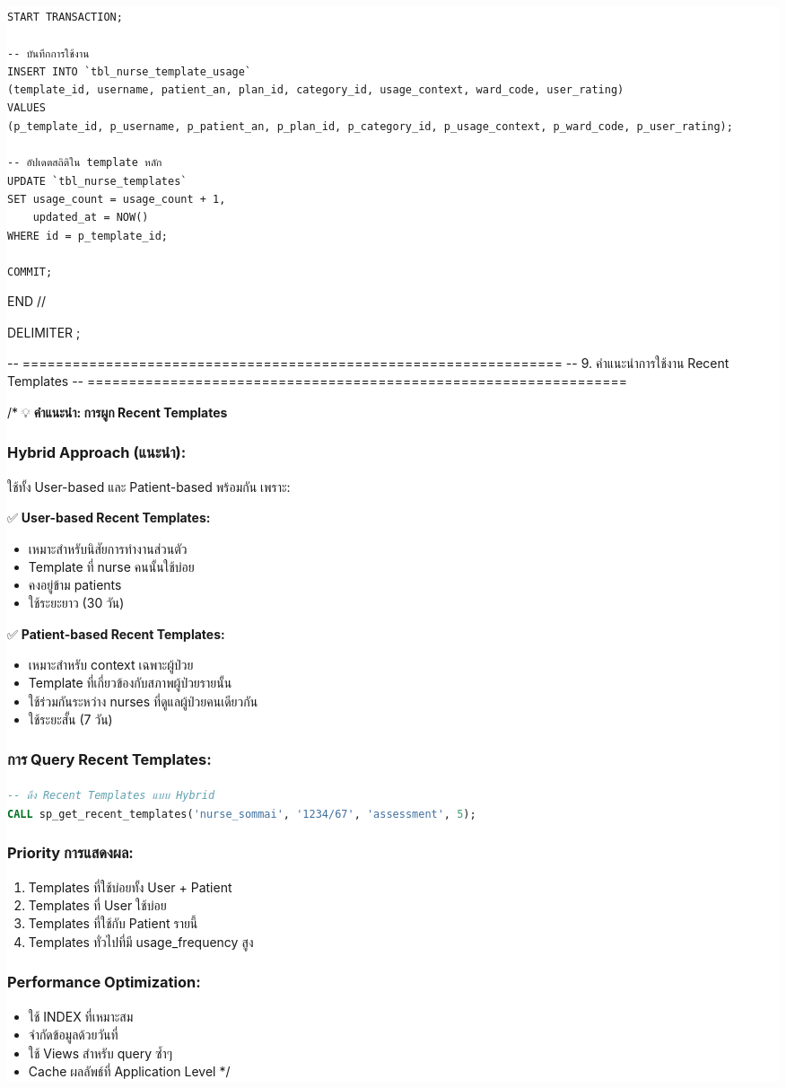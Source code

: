    START TRANSACTION;
    
    -- บันทึกการใช้งาน
    INSERT INTO `tbl_nurse_template_usage` 
    (template_id, username, patient_an, plan_id, category_id, usage_context, ward_code, user_rating)
    VALUES 
    (p_template_id, p_username, p_patient_an, p_plan_id, p_category_id, p_usage_context, p_ward_code, p_user_rating);
    
    -- อัปเดตสถิติใน template หลัก
    UPDATE `tbl_nurse_templates` 
    SET usage_count = usage_count + 1,
        updated_at = NOW()
    WHERE id = p_template_id;
    
    COMMIT;
END //

DELIMITER ;

-- =================================================================
-- 9. คำแนะนำการใช้งาน Recent Templates
-- =================================================================

/*
💡 **คำแนะนำ: การผูก Recent Templates**

### **Hybrid Approach (แนะนำ):**
ใช้ทั้ง User-based และ Patient-based พร้อมกัน เพราะ:

✅ **User-based Recent Templates:**
- เหมาะสำหรับนิสัยการทำงานส่วนตัว
- Template ที่ nurse คนนั้นใช้บ่อย
- คงอยู่ข้าม patients
- ใช้ระยะยาว (30 วัน)

✅ **Patient-based Recent Templates:**
- เหมาะสำหรับ context เฉพาะผู้ป่วย
- Template ที่เกี่ยวข้องกับสภาพผู้ป่วยรายนั้น
- ใช้ร่วมกันระหว่าง nurses ที่ดูแลผู้ป่วยคนเดียวกัน
- ใช้ระยะสั้น (7 วัน)

### **การ Query Recent Templates:**
```sql
-- ดึง Recent Templates แบบ Hybrid
CALL sp_get_recent_templates('nurse_sommai', '1234/67', 'assessment', 5);
```

### **Priority การแสดงผล:**
1. Templates ที่ใช้บ่อยทั้ง User + Patient
2. Templates ที่ User ใช้บ่อย
3. Templates ที่ใช้กับ Patient รายนี้
4. Templates ทั่วไปที่มี usage_frequency สูง

### **Performance Optimization:**
- ใช้ INDEX ที่เหมาะสม
- จำกัดข้อมูลด้วยวันที่
- ใช้ Views สำหรับ query ซ้ำๆ
- Cache ผลลัพธ์ที่ Application Level
*/